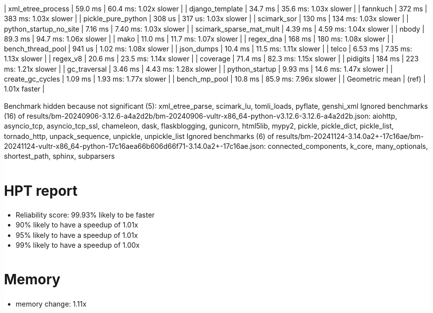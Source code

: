 | xml_etree_process          | 59.0 ms                                                | 60.4 ms: 1.02x slower                                                  |
| django_template            | 34.7 ms                                                | 35.6 ms: 1.03x slower                                                  |
| fannkuch                   | 372 ms                                                 | 383 ms: 1.03x slower                                                   |
| pickle_pure_python         | 308 us                                                 | 317 us: 1.03x slower                                                   |
| scimark_sor                | 130 ms                                                 | 134 ms: 1.03x slower                                                   |
| python_startup_no_site     | 7.16 ms                                                | 7.40 ms: 1.03x slower                                                  |
| scimark_sparse_mat_mult    | 4.39 ms                                                | 4.59 ms: 1.04x slower                                                  |
| nbody                      | 89.3 ms                                                | 94.7 ms: 1.06x slower                                                  |
| mako                       | 11.0 ms                                                | 11.7 ms: 1.07x slower                                                  |
| regex_dna                  | 168 ms                                                 | 180 ms: 1.08x slower                                                   |
| bench_thread_pool          | 941 us                                                 | 1.02 ms: 1.08x slower                                                  |
| json_dumps                 | 10.4 ms                                                | 11.5 ms: 1.11x slower                                                  |
| telco                      | 6.53 ms                                                | 7.35 ms: 1.13x slower                                                  |
| regex_v8                   | 20.6 ms                                                | 23.5 ms: 1.14x slower                                                  |
| coverage                   | 71.4 ms                                                | 82.3 ms: 1.15x slower                                                  |
| pidigits                   | 184 ms                                                 | 223 ms: 1.21x slower                                                   |
| gc_traversal               | 3.46 ms                                                | 4.43 ms: 1.28x slower                                                  |
| python_startup             | 9.93 ms                                                | 14.6 ms: 1.47x slower                                                  |
| create_gc_cycles           | 1.09 ms                                                | 1.93 ms: 1.77x slower                                                  |
| bench_mp_pool              | 10.8 ms                                                | 85.9 ms: 7.96x slower                                                  |
| Geometric mean             | (ref)                                                  | 1.01x faster                                                           |

Benchmark hidden because not significant (5): xml_etree_parse, scimark_lu, tomli_loads, pyflate, genshi_xml
Ignored benchmarks (16) of results/bm-20240906-3.12.6-a4a2d2b/bm-20240906-vultr-x86_64-python-v3.12.6-3.12.6-a4a2d2b.json: aiohttp, asyncio_tcp, asyncio_tcp_ssl, chameleon, dask, flaskblogging, gunicorn, html5lib, mypy2, pickle, pickle_dict, pickle_list, tornado_http, unpack_sequence, unpickle, unpickle_list
Ignored benchmarks (6) of results/bm-20241124-3.14.0a2+-17c16ae/bm-20241124-vultr-x86_64-python-17c16aea66b606d66f71-3.14.0a2+-17c16ae.json: connected_components, k_core, many_optionals, shortest_path, sphinx, subparsers

# HPT report

- Reliability score: 99.93% likely to be faster
- 90% likely to have a speedup of 1.01x
- 95% likely to have a speedup of 1.01x
- 99% likely to have a speedup of 1.00x

# Memory
- memory change: 1.11x